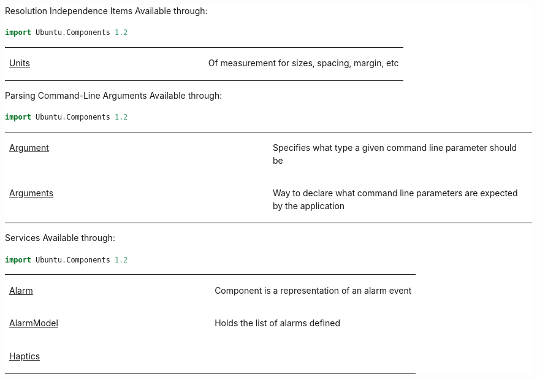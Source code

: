 <span id="resolution-independence-items"></span> Resolution Independence Items
Available through:

``` cpp
import Ubuntu.Components 1.2
```

<table>
<colgroup>
<col width="50%" />
<col width="50%" />
</colgroup>
<tbody>
<tr class="odd">
<td><p><a href="../Ubuntu.Components.Units/index.html">Units</a></p></td>
<td><p>Of measurement for sizes, spacing, margin, etc</p></td>
</tr>
</tbody>
</table>

<span id="parsing-command-line-arguments"></span> Parsing Command-Line Arguments
Available through:

``` cpp
import Ubuntu.Components 1.2
```

<table>
<colgroup>
<col width="50%" />
<col width="50%" />
</colgroup>
<tbody>
<tr class="odd">
<td><p><a href="../Ubuntu.Components.Argument/index.html">Argument</a></p></td>
<td><p>Specifies what type a given command line parameter should be</p></td>
</tr>
<tr class="even">
<td><p><a href="../Ubuntu.Components.Arguments/index.html">Arguments</a></p></td>
<td><p>Way to declare what command line parameters are expected by the application</p></td>
</tr>
</tbody>
</table>

<span id="services"></span> Services
Available through:

``` cpp
import Ubuntu.Components 1.2
```

<table>
<colgroup>
<col width="50%" />
<col width="50%" />
</colgroup>
<tbody>
<tr class="odd">
<td><p><a href="../Ubuntu.Components.Alarm/index.html">Alarm</a></p></td>
<td><p>Component is a representation of an alarm event</p></td>
</tr>
<tr class="even">
<td><p><a href="../Ubuntu.Components.AlarmModel/index.html">AlarmModel</a></p></td>
<td><p>Holds the list of alarms defined</p></td>
</tr>
<tr class="odd">
<td><p><a href="../Ubuntu.Components.Haptics/index.html">Haptics</a></p></td>